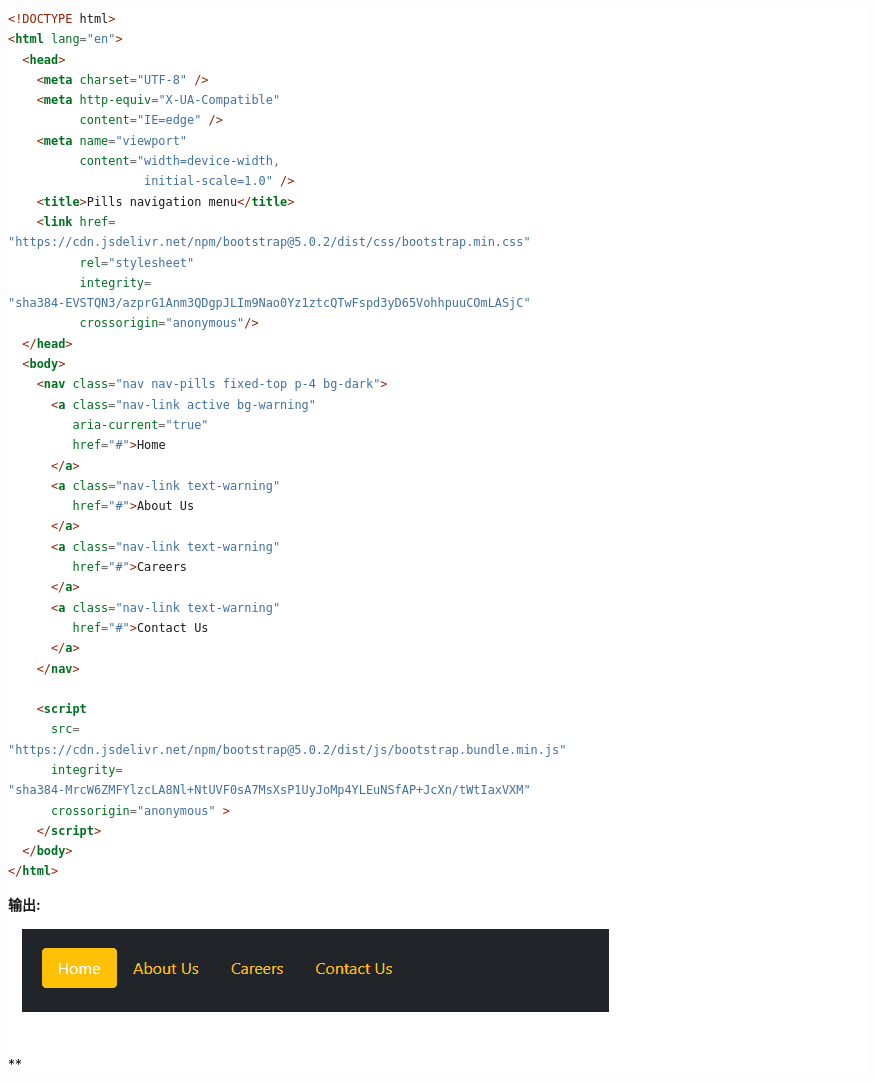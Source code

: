 ```html
<!DOCTYPE html>
<html lang="en">
  <head>
    <meta charset="UTF-8" />
    <meta http-equiv="X-UA-Compatible" 
          content="IE=edge" />
    <meta name="viewport" 
          content="width=device-width, 
                   initial-scale=1.0" />
    <title>Pills navigation menu</title>
    <link href=
"https://cdn.jsdelivr.net/npm/bootstrap@5.0.2/dist/css/bootstrap.min.css"
          rel="stylesheet"
          integrity=
"sha384-EVSTQN3/azprG1Anm3QDgpJLIm9Nao0Yz1ztcQTwFspd3yD65VohhpuuCOmLASjC"
          crossorigin="anonymous"/>
  </head>
  <body>
    <nav class="nav nav-pills fixed-top p-4 bg-dark">
      <a class="nav-link active bg-warning" 
         aria-current="true" 
         href="#">Home
      </a>
      <a class="nav-link text-warning" 
         href="#">About Us
      </a>
      <a class="nav-link text-warning" 
         href="#">Careers
      </a>
      <a class="nav-link text-warning" 
         href="#">Contact Us
      </a>
    </nav>

    <script
      src=
"https://cdn.jsdelivr.net/npm/bootstrap@5.0.2/dist/js/bootstrap.bundle.min.js"
      integrity=
"sha384-MrcW6ZMFYlzcLA8Nl+NtUVF0sA7MsXsP1UyJoMp4YLEuNSfAP+JcXn/tWtIaxVXM"
      crossorigin="anonymous" >
    </script>
  </body>
</html>
```

****输出:****

**![](img/a4940c3787105334124ef28fe1015e33.png)
